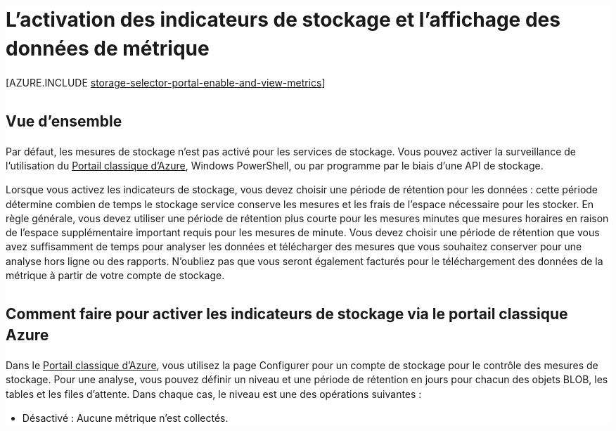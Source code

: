 <properties 
    pageTitle="L’activation des indicateurs de stockage dans le portail Azure | Microsoft Azure" 
    description="Comment faire pour activer les indicateurs de stockage pour les services de Blob, la file d’attente, Table et fichier" 
    services="storage" 
    documentationCenter="" 
    authors="robinsh" 
    manager="carmonm" 
    editor="tysonn"/>

<tags 
    ms.service="storage" 
    ms.workload="storage" 
    ms.tgt_pltfrm="na" 
    ms.devlang="dotnet" 
    ms.topic="article" 
    ms.date="08/03/2016" 
    ms.author="robinsh"/>

# <a name="enabling-storage-metrics-and-viewing-metrics-data"></a>L’activation des indicateurs de stockage et l’affichage des données de métrique

[AZURE.INCLUDE [storage-selector-portal-enable-and-view-metrics](../../includes/storage-selector-portal-enable-and-view-metrics.md)]

## <a name="overview"></a>Vue d’ensemble

Par défaut, les mesures de stockage n’est pas activé pour les services de stockage. Vous pouvez activer la surveillance de l’utilisation du [Portail classique d’Azure](https://manage.windowsazure.com), Windows PowerShell, ou par programme par le biais d’une API de stockage.

Lorsque vous activez les indicateurs de stockage, vous devez choisir une période de rétention pour les données : cette période détermine combien de temps le stockage service conserve les mesures et les frais de l’espace nécessaire pour les stocker. En règle générale, vous devez utiliser une période de rétention plus courte pour les mesures minutes que mesures horaires en raison de l’espace supplémentaire important requis pour les mesures de minute. Vous devez choisir une période de rétention que vous avez suffisamment de temps pour analyser les données et télécharger des mesures que vous souhaitez conserver pour une analyse hors ligne ou des rapports. N’oubliez pas que vous seront également facturés pour le téléchargement des données de la métrique à partir de votre compte de stockage.

## <a name="how-to-enable-storage-metrics-using-the-azure-classic-portal"></a>Comment faire pour activer les indicateurs de stockage via le portail classique Azure

Dans le [Portail classique d’Azure](https://manage.windowsazure.com), vous utilisez la page Configurer pour un compte de stockage pour le contrôle des mesures de stockage. Pour une analyse, vous pouvez définir un niveau et une période de rétention en jours pour chacun des objets BLOB, les tables et les files d’attente. Dans chaque cas, le niveau est une des opérations suivantes :

- Désactivé : Aucune métrique n’est collectés.
